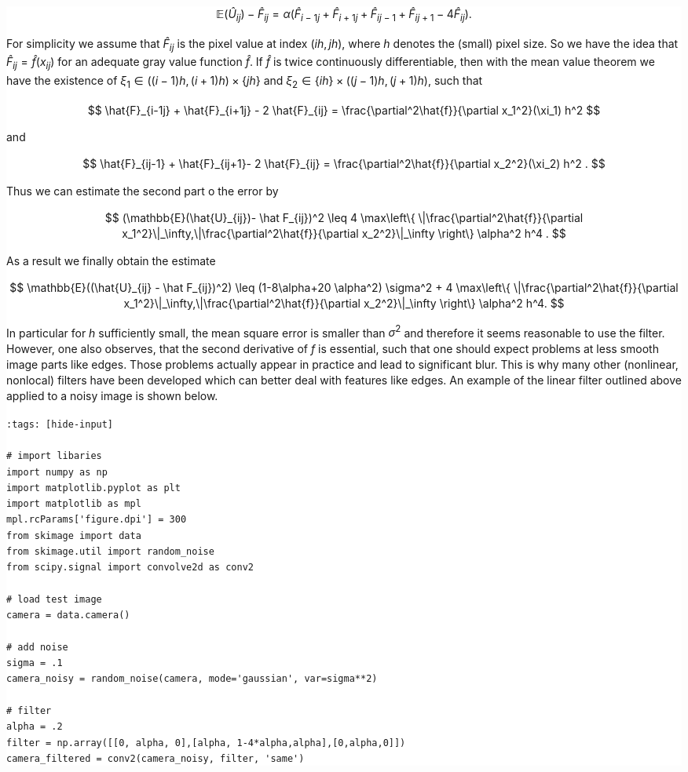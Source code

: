$$ \mathbb{E}(\hat{U}_{ij})- \hat F_{ij} = \alpha ( \hat{F}_{i-1j} + \hat{F}_{i+1j} + \hat{F}_{ij-1} + \hat{F}_{ij+1}-4\hat{F}_{ij}) .
$$

For simplicity we assume that $\hat{F}_{ij}$ is the pixel value at index $(ih,jh)$, where $h$ denotes the (small) pixel size. So we have the idea that $\hat{F}_{ij} = \hat{f}(x_{ij})$ for an adequate gray value function $\hat{f}$. If $\hat{f}$ is twice continuously differentiable, then with the mean value theorem we have the existence of $\xi_1 \in ((i-1)h,(i+1)h) \times \{jh\}$ and $\xi_2 \in \{ih\} \times ((j-1)h,(j+1)h)$, such that

$$
\hat{F}_{i-1j} + \hat{F}_{i+1j} - 2 \hat{F}_{ij} = \frac{\partial^2\hat{f}}{\partial x_1^2}(\xi_1) h^2
$$

and

$$
\hat{F}_{ij-1} + \hat{F}_{ij+1}- 2 \hat{F}_{ij} = \frac{\partial^2\hat{f}}{\partial x_2^2}(\xi_2) h^2 .
$$

Thus we can estimate the second part o the error by

$$
(\mathbb{E}(\hat{U}_{ij})- \hat F_{ij})^2 \leq 4 \max\left\{ \|\frac{\partial^2\hat{f}}{\partial x_1^2}\|_\infty,\|\frac{\partial^2\hat{f}}{\partial x_2^2}\|_\infty \right\} \alpha^2 h^4  .
$$

As a result we finally obtain the estimate

$$
 \mathbb{E}((\hat{U}_{ij} - \hat F_{ij})^2) \leq (1-8\alpha+20 \alpha^2) \sigma^2 + 4 \max\left\{ \|\frac{\partial^2\hat{f}}{\partial x_1^2}\|_\infty,\|\frac{\partial^2\hat{f}}{\partial x_2^2}\|_\infty \right\} \alpha^2 h^4.
$$

In particular for $h$ sufficiently small, the mean square error is smaller than $\sigma^2$ and therefore it seems reasonable to use the filter. However, one also observes, that the second derivative of $f$ is essential, such that one should expect problems at less smooth image parts like edges. Those problems actually appear in practice and lead to significant blur. This is why many other (nonlinear, nonlocal) filters have been developed which can better deal with features like edges. An example of the linear filter outlined above applied to a noisy image is shown below.

```{code-cell} ipython3
:tags: [hide-input]

# import libaries
import numpy as np
import matplotlib.pyplot as plt
import matplotlib as mpl
mpl.rcParams['figure.dpi'] = 300
from skimage import data
from skimage.util import random_noise
from scipy.signal import convolve2d as conv2

# load test image
camera = data.camera()

# add noise
sigma = .1
camera_noisy = random_noise(camera, mode='gaussian', var=sigma**2)

# filter
alpha = .2
filter = np.array([[0, alpha, 0],[alpha, 1-4*alpha,alpha],[0,alpha,0]])
camera_filtered = conv2(camera_noisy, filter, 'same')

```